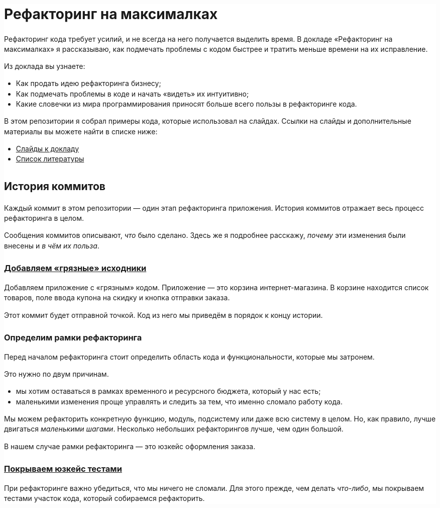 # Рефакторинг на максималках

Рефакторинг кода требует усилий, и не всегда на него получается выделить время. В докладе «Рефакторинг на максималках» я рассказываю, как подмечать проблемы с кодом быстрее и тратить меньше времени на их исправление.

Из доклада вы узнаете:

- Как продать идею рефакторинга бизнесу;
- Как подмечать проблемы в коде и начать «видеть» их интуитивно;
- Какие словечки из мира программирования приносят больше всего пользы в рефакторинге кода.

В этом репозитории я собрал примеры кода, которые использовал на слайдах. Ссылки на слайды и дополнительные материалы вы можете найти в списке ниже:

- [Слайды к докладу](https://bespoyasov.ru/talks/refactor-like-a-superhero/)
- [Список литературы](https://bespoyasov.ru/talks/refactor-like-a-superhero/sources.html)

## История коммитов

Каждый коммит в этом репозитории — один этап рефакторинга приложения. История коммитов отражает весь процесс рефакторинга в целом.

Сообщения коммитов описывают, _что_ было сделано. Здесь же я подробнее расскажу, _почему_ эти изменения были внесены и _в чём их польза_.

### [Добавляем «грязные» исходники](https://github.com/bespoyasov/refactor-like-a-superhero/commit/2c277c71e9bbd1204d1055c5eee934dd0ba79b94)

Добавляем приложение с «грязным» кодом. Приложение — это корзина интернет-магазина. В корзине находится список товаров, поле ввода купона на скидку и кнопка отправки заказа.

Этот коммит будет отправной точкой. Код из него мы приведём в порядок к концу истории.

### Определим рамки рефакторинга

Перед началом рефакторинга стоит определить область кода и функциональности, которые мы затронем.

Это нужно по двум причинам.

- мы хотим оставаться в рамках временного и ресурсного бюджета, который у нас есть;
- маленькими изменения проще управлять и следить за тем, что именно сломало работу кода.

Мы можем рефакторить конкретную функцию, модуль, подсистему или даже всю систему в целом. Но, как правило, лучше двигаться _маленькими шагами_. Несколько небольших рефакторингов лучше, чем один большой.

В нашем случае рамки рефакторинга — это юзкейс оформления заказа.

### [Покрываем юзкейс тестами](https://github.com/bespoyasov/refactor-like-a-superhero/commit/68877aa0fc67fd27f8ca2d432f77d78331478579)

При рефакторинге важно убедиться, что мы ничего не сломали. Для этого прежде, чем делать _что-либо_, мы покрываем тестами участок кода, который собираемся рефакторить.
